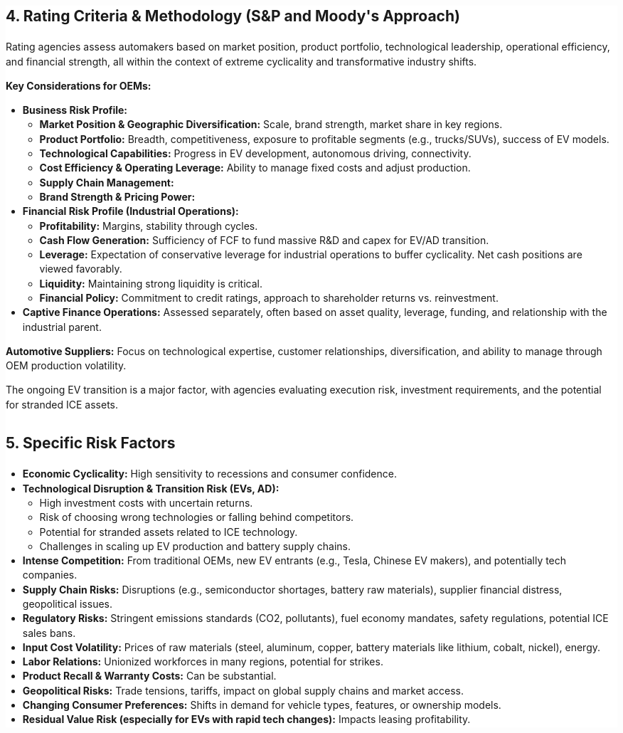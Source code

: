 ## 4. Rating Criteria & Methodology (S&P and Moody's Approach)

Rating agencies assess automakers based on market position, product portfolio, technological leadership, operational efficiency, and financial strength, all within the context of extreme cyclicality and transformative industry shifts.

**Key Considerations for OEMs:**
*   **Business Risk Profile:**
    *   **Market Position & Geographic Diversification:** Scale, brand strength, market share in key regions.
    *   **Product Portfolio:** Breadth, competitiveness, exposure to profitable segments (e.g., trucks/SUVs), success of EV models.
    *   **Technological Capabilities:** Progress in EV development, autonomous driving, connectivity.
    *   **Cost Efficiency & Operating Leverage:** Ability to manage fixed costs and adjust production.
    *   **Supply Chain Management:**
    *   **Brand Strength & Pricing Power:**
*   **Financial Risk Profile (Industrial Operations):**
    *   **Profitability:** Margins, stability through cycles.
    *   **Cash Flow Generation:** Sufficiency of FCF to fund massive R&D and capex for EV/AD transition.
    *   **Leverage:** Expectation of conservative leverage for industrial operations to buffer cyclicality. Net cash positions are viewed favorably.
    *   **Liquidity:** Maintaining strong liquidity is critical.
    *   **Financial Policy:** Commitment to credit ratings, approach to shareholder returns vs. reinvestment.
*   **Captive Finance Operations:** Assessed separately, often based on asset quality, leverage, funding, and relationship with the industrial parent.

**Automotive Suppliers:** Focus on technological expertise, customer relationships, diversification, and ability to manage through OEM production volatility.

The ongoing EV transition is a major factor, with agencies evaluating execution risk, investment requirements, and the potential for stranded ICE assets.

## 5. Specific Risk Factors

*   **Economic Cyclicality:** High sensitivity to recessions and consumer confidence.
*   **Technological Disruption & Transition Risk (EVs, AD):**
    *   High investment costs with uncertain returns.
    *   Risk of choosing wrong technologies or falling behind competitors.
    *   Potential for stranded assets related to ICE technology.
    *   Challenges in scaling up EV production and battery supply chains.
*   **Intense Competition:** From traditional OEMs, new EV entrants (e.g., Tesla, Chinese EV makers), and potentially tech companies.
*   **Supply Chain Risks:** Disruptions (e.g., semiconductor shortages, battery raw materials), supplier financial distress, geopolitical issues.
*   **Regulatory Risks:** Stringent emissions standards (CO2, pollutants), fuel economy mandates, safety regulations, potential ICE sales bans.
*   **Input Cost Volatility:** Prices of raw materials (steel, aluminum, copper, battery materials like lithium, cobalt, nickel), energy.
*   **Labor Relations:** Unionized workforces in many regions, potential for strikes.
*   **Product Recall & Warranty Costs:** Can be substantial.
*   **Geopolitical Risks:** Trade tensions, tariffs, impact on global supply chains and market access.
*   **Changing Consumer Preferences:** Shifts in demand for vehicle types, features, or ownership models.
*   **Residual Value Risk (especially for EVs with rapid tech changes):** Impacts leasing profitability.
